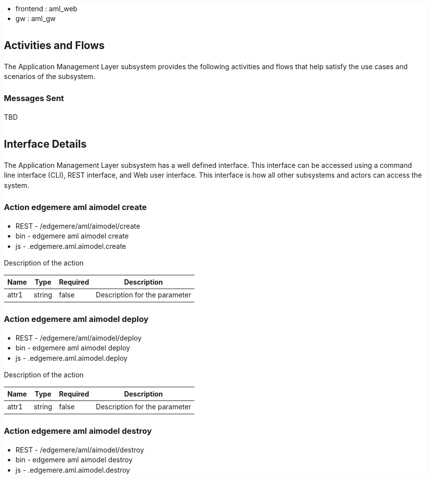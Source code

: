 * frontend : aml_web
* gw : aml_gw


## Activities and Flows
The Application Management Layer subsystem provides the following activities and flows that help satisfy the use
cases and scenarios of the subsystem.




### Messages Sent

TBD

## Interface Details
The Application Management Layer subsystem has a well defined interface. This interface can be accessed using a
command line interface (CLI), REST interface, and Web user interface. This interface is how all other
subsystems and actors can access the system.

### Action  edgemere aml aimodel create

* REST - /edgemere/aml/aimodel/create
* bin -  edgemere aml aimodel create
* js - .edgemere.aml.aimodel.create

Description of the action

| Name | Type | Required | Description |
|---|---|---|---|
| attr1 | string |false | Description for the parameter |



### Action  edgemere aml aimodel deploy

* REST - /edgemere/aml/aimodel/deploy
* bin -  edgemere aml aimodel deploy
* js - .edgemere.aml.aimodel.deploy

Description of the action

| Name | Type | Required | Description |
|---|---|---|---|
| attr1 | string |false | Description for the parameter |



### Action  edgemere aml aimodel destroy

* REST - /edgemere/aml/aimodel/destroy
* bin -  edgemere aml aimodel destroy
* js - .edgemere.aml.aimodel.destroy
